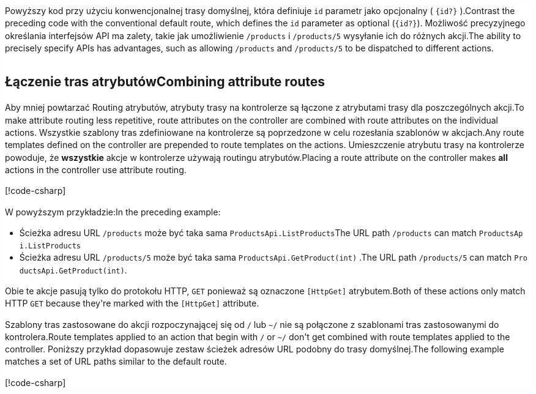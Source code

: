 <span data-ttu-id="4e809-344">Powyższy kod przy użyciu konwencjonalnej trasy domyślnej, która definiuje `id` parametr jako opcjonalny ( `{id?}` ).</span><span class="sxs-lookup"><span data-stu-id="4e809-344">Contrast the preceding code with the conventional default route, which defines the `id` parameter as optional (`{id?}`).</span></span> <span data-ttu-id="4e809-345">Możliwość precyzyjnego określania interfejsów API ma zalety, takie jak umożliwienie `/products` i `/products/5` wysyłanie ich do różnych akcji.</span><span class="sxs-lookup"><span data-stu-id="4e809-345">The ability to precisely specify APIs has advantages, such as  allowing `/products` and `/products/5` to be dispatched to different actions.</span></span>

<a name="routing-combining-ref-label"></a>

## <a name="combining-attribute-routes"></a><span data-ttu-id="4e809-346">Łączenie tras atrybutów</span><span class="sxs-lookup"><span data-stu-id="4e809-346">Combining attribute routes</span></span>

<span data-ttu-id="4e809-347">Aby mniej powtarzać Routing atrybutów, atrybuty trasy na kontrolerze są łączone z atrybutami trasy dla poszczególnych akcji.</span><span class="sxs-lookup"><span data-stu-id="4e809-347">To make attribute routing less repetitive, route attributes on the controller are combined with route attributes on the individual actions.</span></span> <span data-ttu-id="4e809-348">Wszystkie szablony tras zdefiniowane na kontrolerze są poprzedzone w celu rozesłania szablonów w akcjach.</span><span class="sxs-lookup"><span data-stu-id="4e809-348">Any route templates defined on the controller are prepended to route templates on the actions.</span></span> <span data-ttu-id="4e809-349">Umieszczenie atrybutu trasy na kontrolerze powoduje, że **wszystkie** akcje w kontrolerze używają routingu atrybutów.</span><span class="sxs-lookup"><span data-stu-id="4e809-349">Placing a route attribute on the controller makes **all** actions in the controller use attribute routing.</span></span>

[!code-csharp[](routing/samples/3.x/main/Controllers/ProductsApiController.cs?name=snippet)]

<span data-ttu-id="4e809-350">W powyższym przykładzie:</span><span class="sxs-lookup"><span data-stu-id="4e809-350">In the preceding example:</span></span>

* <span data-ttu-id="4e809-351">Ścieżka adresu URL `/products` może być taka sama `ProductsApi.ListProducts`</span><span class="sxs-lookup"><span data-stu-id="4e809-351">The URL path `/products` can match `ProductsApi.ListProducts`</span></span>
* <span data-ttu-id="4e809-352">Ścieżka adresu URL `/products/5` może być taka sama `ProductsApi.GetProduct(int)` .</span><span class="sxs-lookup"><span data-stu-id="4e809-352">The URL path `/products/5` can match `ProductsApi.GetProduct(int)`.</span></span>

<span data-ttu-id="4e809-353">Obie te akcje pasują tylko do protokołu HTTP, `GET` ponieważ są oznaczone `[HttpGet]` atrybutem.</span><span class="sxs-lookup"><span data-stu-id="4e809-353">Both of these actions only match HTTP `GET` because they're marked with the `[HttpGet]` attribute.</span></span>

<span data-ttu-id="4e809-354">Szablony tras zastosowane do akcji rozpoczynającej się od `/` lub `~/` nie są połączone z szablonami tras zastosowanymi do kontrolera.</span><span class="sxs-lookup"><span data-stu-id="4e809-354">Route templates applied to an action that begin with `/` or `~/` don't get combined with route templates applied to the controller.</span></span> <span data-ttu-id="4e809-355">Poniższy przykład dopasowuje zestaw ścieżek adresów URL podobny do trasy domyślnej.</span><span class="sxs-lookup"><span data-stu-id="4e809-355">The following example matches a set of URL paths similar to the default route.</span></span>

[!code-csharp[](routing/samples/3.x/main/Controllers/HomeController.cs?name=snippet)]

